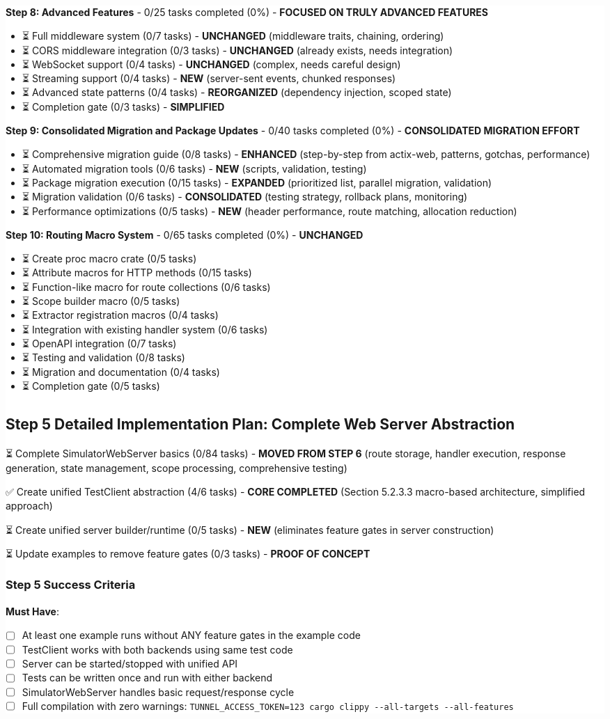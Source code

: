 **Step 8: Advanced Features** - 0/25 tasks completed (0%) - **FOCUSED ON TRULY ADVANCED FEATURES**

- ⏳ Full middleware system (0/7 tasks) - **UNCHANGED** (middleware traits, chaining, ordering)
- ⏳ CORS middleware integration (0/3 tasks) - **UNCHANGED** (already exists, needs integration)
- ⏳ WebSocket support (0/4 tasks) - **UNCHANGED** (complex, needs careful design)
- ⏳ Streaming support (0/4 tasks) - **NEW** (server-sent events, chunked responses)
- ⏳ Advanced state patterns (0/4 tasks) - **REORGANIZED** (dependency injection, scoped state)
- ⏳ Completion gate (0/3 tasks) - **SIMPLIFIED**

**Step 9: Consolidated Migration and Package Updates** - 0/40 tasks completed (0%) - **CONSOLIDATED MIGRATION EFFORT**

- ⏳ Comprehensive migration guide (0/8 tasks) - **ENHANCED** (step-by-step from actix-web, patterns, gotchas, performance)
- ⏳ Automated migration tools (0/6 tasks) - **NEW** (scripts, validation, testing)
- ⏳ Package migration execution (0/15 tasks) - **EXPANDED** (prioritized list, parallel migration, validation)
- ⏳ Migration validation (0/6 tasks) - **CONSOLIDATED** (testing strategy, rollback plans, monitoring)
- ⏳ Performance optimizations (0/5 tasks) - **NEW** (header performance, route matching, allocation reduction)

**Step 10: Routing Macro System** - 0/65 tasks completed (0%) - **UNCHANGED**

- ⏳ Create proc macro crate (0/5 tasks)
- ⏳ Attribute macros for HTTP methods (0/15 tasks)
- ⏳ Function-like macro for route collections (0/6 tasks)
- ⏳ Scope builder macro (0/5 tasks)
- ⏳ Extractor registration macros (0/4 tasks)
- ⏳ Integration with existing handler system (0/6 tasks)
- ⏳ OpenAPI integration (0/7 tasks)
- ⏳ Testing and validation (0/8 tasks)
- ⏳ Migration and documentation (0/4 tasks)
- ⏳ Completion gate (0/5 tasks)

## Step 5 Detailed Implementation Plan: Complete Web Server Abstraction

⏳ Complete SimulatorWebServer basics (0/84 tasks) - **MOVED FROM STEP 6** (route storage, handler execution, response generation, state management, scope processing, comprehensive testing)

✅ Create unified TestClient abstraction (4/6 tasks) - **CORE COMPLETED** (Section 5.2.3.3 macro-based architecture, simplified approach)

⏳ Create unified server builder/runtime (0/5 tasks) - **NEW** (eliminates feature gates in server construction)

⏳ Update examples to remove feature gates (0/3 tasks) - **PROOF OF CONCEPT**

### Step 5 Success Criteria

**Must Have**:

- [ ] At least one example runs without ANY feature gates in the example code
- [ ] TestClient works with both backends using same test code
- [ ] Server can be started/stopped with unified API
- [ ] Tests can be written once and run with either backend
- [ ] SimulatorWebServer handles basic request/response cycle
- [ ] Full compilation with zero warnings: `TUNNEL_ACCESS_TOKEN=123 cargo clippy --all-targets --all-features`
